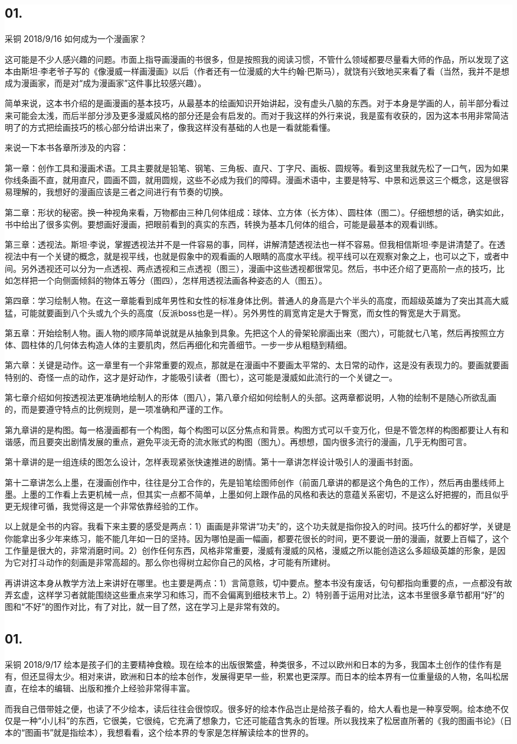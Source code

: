 ## 01. 
采铜
2018/9/16
如何成为一个漫画家？

这可能是不少人感兴趣的问题。市面上指导画漫画的书很多，但是按照我的阅读习惯，不管什么领域都要尽量看大师的作品，所以发现了这本由斯坦·李老爷子写的《像漫威一样画漫画》以后（作者还有一位漫威的大牛约翰·巴斯马），就饶有兴致地买来看了看（当然，我并不是想成为漫画家，而是对“成为漫画家”这件事比较感兴趣）。

简单来说，这本书介绍的是画漫画的基本技巧，从最基本的绘画知识开始讲起，没有虚头八脑的东西。对于本身是学画的人，前半部分看过来可能会太浅，而后半部分涉及更多漫威风格的部分还是会有启发的。而对于我这样的外行来说，我是蛮有收获的，因为这本书用非常简洁明了的方式把绘画技巧的核心部分给讲出来了，像我这样没有基础的人也是一看就能看懂。

来说一下本书各章所涉及的内容：

第一章：创作工具和漫画术语。工具主要就是铅笔、钢笔、三角板、直尺、丁字尺、画板、圆规等。看到这里我就先松了一口气，因为如果你线条画不直，就用直尺，圆画不圆，就用圆规，这些不必成为我们的障碍。漫画术语中，主要是特写、中景和远景这三个概念，这是很容易理解的，我想好的漫画应该是三者之间进行有节奏的切换。

第二章：形状的秘密。换一种视角来看，万物都由三种几何体组成：球体、立方体（长方体）、圆柱体（图二）。仔细想想的话，确实如此，书中给出了很多实例。要想画好漫画，把眼前看到的真实的东西，转换为基本几何体的组合，可能是最基本的观看训练。

第三章：透视法。斯坦·李说，掌握透视法并不是一件容易的事，同样，讲解清楚透视法也一样不容易。但我相信斯坦·李是讲清楚了。在透视法中有一个关键的概念，就是视平线，也就是假象中的观看画的人眼睛的高度水平线。视平线可以在观察对象之上，也可以之下，或者中间。另外透视还可以分为一点透视、两点透视和三点透视（图三），漫画中这些透视都很常见。然后，书中还介绍了更高阶一点的技巧，比如怎样把一个向侧面倾斜的物体五等分（图四），怎样用透视法画各种姿态的人（图五）。

第四章：学习绘制人物。在这一章能看到成年男性和女性的标准身体比例。普通人的身高是六个半头的高度，而超级英雄为了突出其高大威猛，可能就要画到八个头或九个头的高度（反派boss也是一样）。另外男性的肩宽肯定是大于臀宽，而女性的臀宽是大于肩宽。

第五章：开始绘制人物。画人物的顺序简单说就是从抽象到具象。先把这个人的骨架轮廓画出来（图六），可能就七八笔，然后再按照立方体、圆柱体的几何体去构造人体的主要肌肉，然后再细化和完善细节。一步一步从粗糙到精细。

第六章：关键是动作。这一章里有一个非常重要的观点，那就是在漫画中不要画太平常的、太日常的动作，这是没有表现力的。要画就要画特别的、奇怪一点的动作，这才是好动作，才能吸引读者（图七），这可能是漫威如此流行的一个关键之一。

第七章介绍如何按透视法更准确地绘制人的形体（图八），第八章介绍如何绘制人的头部。这两章都说明，人物的绘制不是随心所欲乱画的，而是要遵守特点的比例规则，是一项准确和严谨的工作。

第九章讲的是构图。每一格漫画都有一个构图，每个构图可以区分焦点和背景。构图方式可以千变万化，但是不管怎样的构图都要让人有和谐感，而且要突出剧情发展的重点，避免平淡无奇的流水账式的构图（图九）。再想想，国内很多流行的漫画，几乎无构图可言。

第十章讲的是一组连续的图怎么设计，怎样表现紧张快速推进的剧情。第十一章讲怎样设计吸引人的漫画书封面。

第十二章讲怎么上墨，在漫画创作中，往往是分工合作的，先是铅笔绘图师创作（前面几章讲的都是这个角色的工作），然后再由墨线师上墨。上墨的工作看上去更机械一点，但其实一点都不简单，上墨如何上跟作品的风格和表达的意蕴关系密切，不是这么好把握的，而且似乎更无规律可循，我觉得这是一个非常依靠经验的工作。

以上就是全书的内容。我看下来主要的感受是两点：1）画画是非常讲“功夫”的，这个功夫就是指你投入的时间。技巧什么的都好学，关键是你能拿出多少年来练习，能不能几年如一日的坚持。因为哪怕是画一幅画，都要花很长的时间，更不要说一册的漫画，就要上百幅了，这个工作量是很大的，非常消磨时间。2）创作任何东西，风格非常重要，漫威有漫威的风格，漫威之所以能创造这么多超级英雄的形象，是因为它对打斗动作的刻画是非常高超的。那么你也得树立起你自己的风格，才可能有所建树。

再讲讲这本身从教学方法上来讲好在哪里。也主要是两点：1）言简意赅，切中要点。整本书没有废话，句句都指向重要的点，一点都没有故弄玄虚，这样学习者就能围绕这些重点来学习和练习，而不会偏离到细枝末节上。2）特别善于运用对比法，这本书里很多章节都用“好”的图和“不好”的图作对比，有了对比，就一目了然，这在学习上是非常有效的。

## 01. 
采铜
2018/9/17
绘本是孩子们的主要精神食粮。现在绘本的出版很繁盛，种类很多，不过以欧州和日本的为多，我国本土创作的佳作有是有，但还显得太少。相对来讲，欧洲和日本的绘本创作，发展得更早一些，积累也更深厚。而日本的绘本界有一位重量级的人物，名叫松居直，在绘本的编辑、出版和推介上经验非常得丰富。

而我自己借带娃之便，也读了不少绘本，读后往往会很惊叹。很多好的绘本作品岂止是给孩子看的，给大人看也是一种享受啊。绘本绝不仅仅是一种“小儿科”的东西，它很美，它很纯，它充满了想象力，它还可能蕴含隽永的哲理。所以我找来了松居直所著的《我的图画书论》（日本的“图画书”就是指绘本），我想看看，这个绘本界的专家是怎样解读绘本的世界的。
